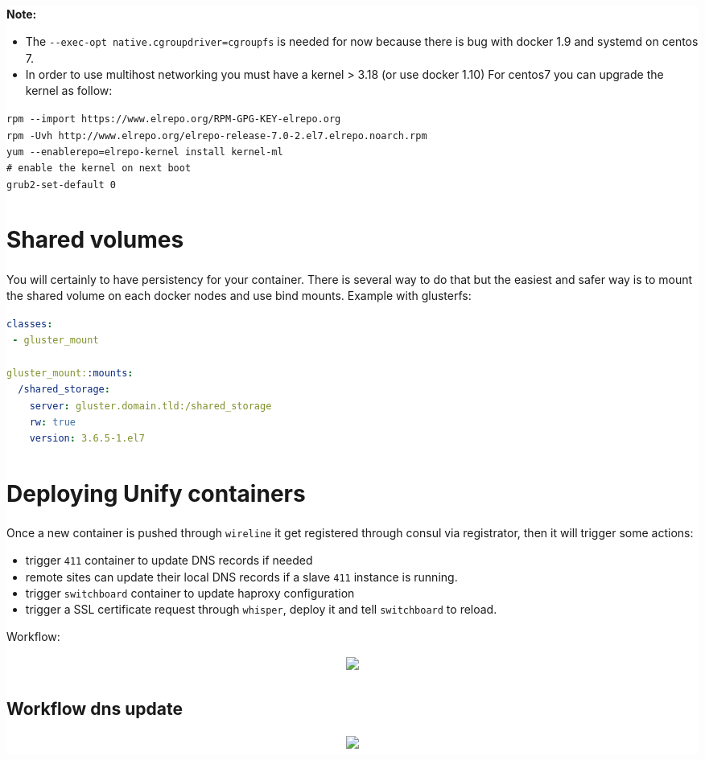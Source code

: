 
**Note:**
* The `--exec-opt native.cgroupdriver=cgroupfs` is needed for now because there is bug with docker 1.9 and systemd on centos 7.
* In order to use multihost networking you must have a kernel > 3.18 (or use docker 1.10)
For centos7 you can upgrade the kernel as follow:

```
rpm --import https://www.elrepo.org/RPM-GPG-KEY-elrepo.org
rpm -Uvh http://www.elrepo.org/elrepo-release-7.0-2.el7.elrepo.noarch.rpm
yum --enablerepo=elrepo-kernel install kernel-ml
# enable the kernel on next boot
grub2-set-default 0
```

# Shared volumes

You will certainly to have persistency for your container. There is several way to do that but the easiest and safer way is to mount the shared volume on each docker nodes and use bind mounts. Example with glusterfs:

```yaml
classes:
 - gluster_mount

gluster_mount::mounts:
  /shared_storage:
    server: gluster.domain.tld:/shared_storage
    rw: true
    version: 3.6.5-1.el7
```


# Deploying Unify containers

Once a new container is pushed through `wireline` it get registered through consul via registrator, then it will trigger some actions:
* trigger `411` container to update DNS records if needed
* remote sites can update their local DNS records if a slave `411` instance is running.
* trigger `switchboard` container to update haproxy configuration
* trigger a SSL certificate request through `whisper`, deploy it and tell `switchboard` to reload.

Workflow:
<p align="center">
    <img src="https://dl.dropboxusercontent.com/u/2663552/Github/Unify/Unify%20workflow.png" width="400px">
</p>

## Workflow dns update

<p align="center">
    <img src="https://dl.dropboxusercontent.com/u/2663552/Github/Unify/411.jpg" width="400px">
</p>

